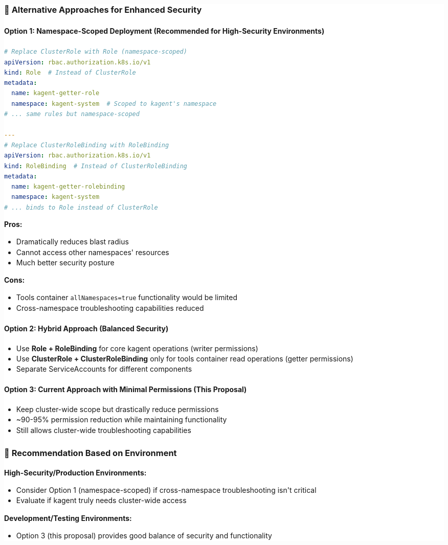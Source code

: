 ### 🔧 **Alternative Approaches for Enhanced Security**

#### Option 1: Namespace-Scoped Deployment (Recommended for High-Security Environments)
```yaml
# Replace ClusterRole with Role (namespace-scoped)
apiVersion: rbac.authorization.k8s.io/v1
kind: Role  # Instead of ClusterRole
metadata:
  name: kagent-getter-role
  namespace: kagent-system  # Scoped to kagent's namespace
# ... same rules but namespace-scoped

---
# Replace ClusterRoleBinding with RoleBinding
apiVersion: rbac.authorization.k8s.io/v1
kind: RoleBinding  # Instead of ClusterRoleBinding
metadata:
  name: kagent-getter-rolebinding
  namespace: kagent-system
# ... binds to Role instead of ClusterRole
```

**Pros:**
- Dramatically reduces blast radius
- Cannot access other namespaces' resources
- Much better security posture

**Cons:**
- Tools container `allNamespaces=true` functionality would be limited
- Cross-namespace troubleshooting capabilities reduced

#### Option 2: Hybrid Approach (Balanced Security)
- Use **Role + RoleBinding** for core kagent operations (writer permissions)
- Use **ClusterRole + ClusterRoleBinding** only for tools container read operations (getter permissions)
- Separate ServiceAccounts for different components

#### Option 3: Current Approach with Minimal Permissions (This Proposal)
- Keep cluster-wide scope but drastically reduce permissions
- ~90-95% permission reduction while maintaining functionality
- Still allows cluster-wide troubleshooting capabilities

### 🎯 **Recommendation Based on Environment**

**High-Security/Production Environments:**
- Consider Option 1 (namespace-scoped) if cross-namespace troubleshooting isn't critical
- Evaluate if kagent truly needs cluster-wide access

**Development/Testing Environments:**
- Option 3 (this proposal) provides good balance of security and functionality
